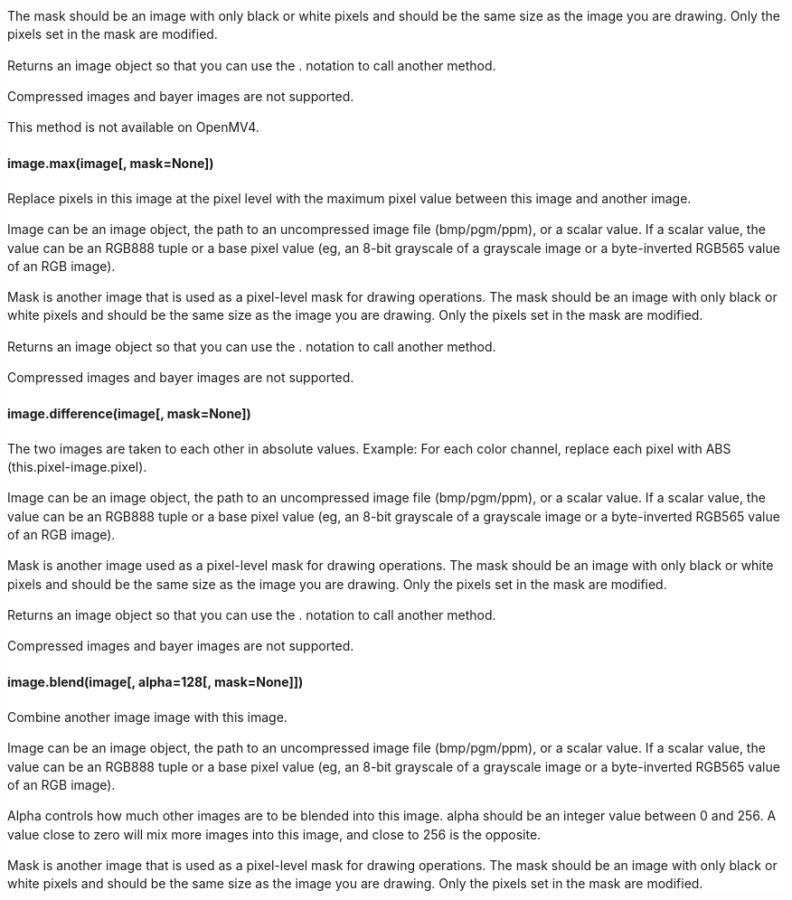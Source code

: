 The mask should be an image with only black or white pixels and should be the same size as the image you are drawing. Only the pixels set in the mask are modified.

Returns an image object so that you can use the . notation to call another method.

Compressed images and bayer images are not supported.

This method is not available on OpenMV4.

#### image.max(image[, mask=None])

Replace pixels in this image at the pixel level with the maximum pixel value between this image and another image.

Image can be an image object, the path to an uncompressed image file (bmp/pgm/ppm), or a scalar value. If a scalar value, the value can be an RGB888 tuple or a base pixel value (eg, an 8-bit grayscale of a grayscale image or a byte-inverted RGB565 value of an RGB image).

Mask is another image that is used as a pixel-level mask for drawing operations. The mask should be an image with only black or white pixels and should be the same size as the image you are drawing. Only the pixels set in the mask are modified.

Returns an image object so that you can use the . notation to call another method.

Compressed images and bayer images are not supported.

#### image.difference(image[, mask=None])

The two images are taken to each other in absolute values. Example: For each color channel, replace each pixel with ABS (this.pixel-image.pixel).

Image can be an image object, the path to an uncompressed image file (bmp/pgm/ppm), or a scalar value. If a scalar value, the value can be an RGB888 tuple or a base pixel value (eg, an 8-bit grayscale of a grayscale image or a byte-inverted RGB565 value of an RGB image).

Mask is another image used as a pixel-level mask for drawing operations. The mask should be an image with only black or white pixels and should be the same size as the image you are drawing. Only the pixels set in the mask are modified.

Returns an image object so that you can use the . notation to call another method.

Compressed images and bayer images are not supported.

#### image.blend(image[, alpha=128[, mask=None]])

Combine another image image with this image.

Image can be an image object, the path to an uncompressed image file (bmp/pgm/ppm), or a scalar value. If a scalar value, the value can be an RGB888 tuple or a base pixel value (eg, an 8-bit grayscale of a grayscale image or a byte-inverted RGB565 value of an RGB image).

Alpha controls how much other images are to be blended into this image. alpha should be an integer value between 0 and 256. A value close to zero will mix more images into this image, and close to 256 is the opposite.

Mask is another image that is used as a pixel-level mask for drawing operations. The mask should be an image with only black or white pixels and should be the same size as the image you are drawing. Only the pixels set in the mask are modified.
